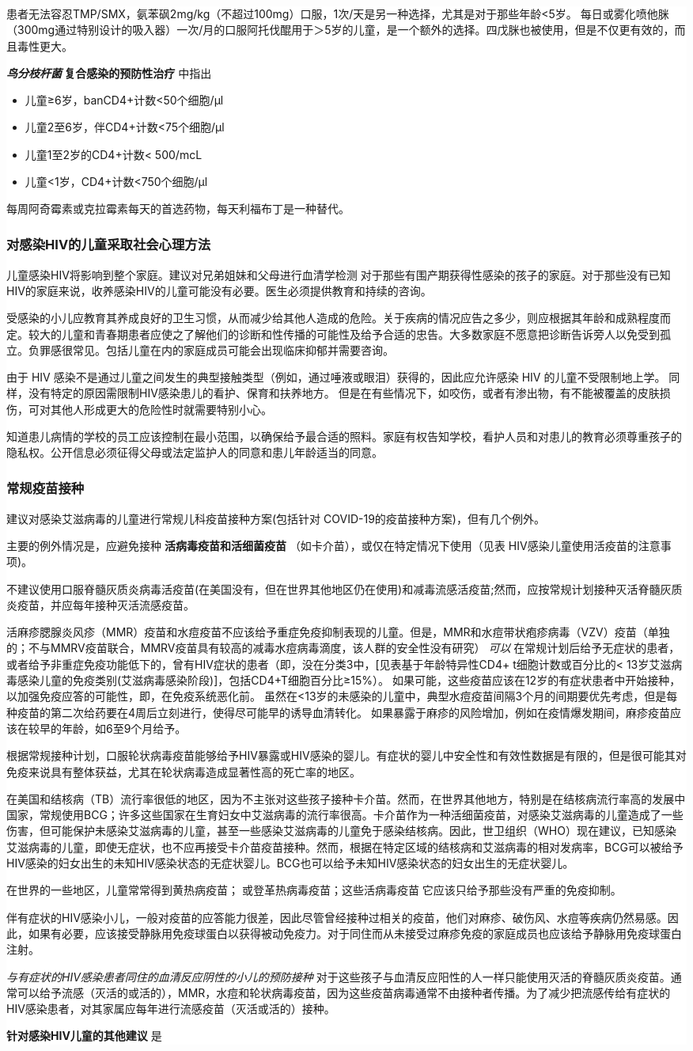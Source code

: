 患者无法容忍TMP/SMX，氨苯砜2mg/kg（不超过100mg）口服，1次/天是另一种选择，尤其是对于那些年龄<5岁。 每日或雾化喷他脒（300mg通过特别设计的吸入器）一次/月的口服阿托伐醌用于＞5岁的儿童，是一个额外的选择。四戊脒也被使用，但是不仅更有效的，而且毒性更大。

**_鸟分枝杆菌_ 复合感染的预防性治疗** 中指出

- 儿童≥6岁，banCD4+计数<50个细胞/μl

- 儿童2至6岁，伴CD4+计数<75个细胞/μl

- 儿童1至2岁的CD4+计数< 500/mcL

- 儿童<1岁，CD4+计数<750个细胞/μl


每周阿奇霉素或克拉霉素每天的首选药物，每天利福布丁是一种替代。

### 对感染HIV的儿童采取社会心理方法

儿童感染HIV将影响到整个家庭。建议对兄弟姐妹和父母进行血清学检测 对于那些有围产期获得性感染的孩子的家庭。对于那些没有已知HIV的家庭来说，收养感染HIV的儿童可能没有必要。医生必须提供教育和持续的咨询。

受感染的小儿应教育其养成良好的卫生习惯，从而减少给其他人造成的危险。关于疾病的情况应告之多少，则应根据其年龄和成熟程度而定。较大的儿童和青春期患者应使之了解他们的诊断和性传播的可能性及给予合适的忠告。大多数家庭不愿意把诊断告诉旁人以免受到孤立。负罪感很常见。包括儿童在内的家庭成员可能会出现临床抑郁并需要咨询。

由于 HIV 感染不是通过儿童之间发生的典型接触类型（例如，通过唾液或眼泪）获得的，因此应允许感染 HIV 的儿童不受限制地上学。 同样，没有特定的原因需限制HIV感染患儿的看护、保育和扶养地方。 但是在有些情况下，如咬伤，或者有渗出物，有不能被覆盖的皮肤损伤，可对其他人形成更大的危险性时就需要特别小心。

知道患儿病情的学校的员工应该控制在最小范围，以确保给予最合适的照料。家庭有权告知学校，看护人员和对患儿的教育必须尊重孩子的隐私权。公开信息必须征得父母或法定监护人的同意和患儿年龄适当的同意。

### 常规疫苗接种

建议对感染艾滋病毒的儿童进行常规儿科疫苗接种方案(包括针对 COVID-19的疫苗接种方案)，但有几个例外。

主要的例外情况是，应避免接种 **活病毒疫苗和活细菌疫苗** （如卡介苗），或仅在特定情况下使用（见表 HIV感染儿童使用活疫苗的注意事项)。

不建议使用口服脊髓灰质炎病毒活疫苗(在美国没有，但在世界其他地区仍在使用)和减毒流感活疫苗;然而，应按常规计划接种灭活脊髓灰质炎疫苗，并应每年接种灭活流感疫苗。

活麻疹腮腺炎风疹（MMR）疫苗和水痘疫苗不应该给予重症免疫抑制表现的儿童。但是，MMR和水痘带状疱疹病毒（VZV）疫苗（单独的；不与MMRV疫苗联合，MMRV疫苗具有较高的减毒水痘病毒滴度，该人群的安全性没有研究） _可以_ 在常规计划后给予无症状的患者，或者给予非重症免疫功能低下的，曾有HIV症状的患者（即，没在分类3中，\[见表基于年龄特异性CD4+ t细胞计数或百分比的< 13岁艾滋病毒感染儿童的免疫类别(艾滋病毒感染阶段)\]，包括CD4+T细胞百分比≥15%）。 如果可能，这些疫苗应该在12岁的有症状患者中开始接种，以加强免疫应答的可能性，即，在免疫系统恶化前。 虽然在<13岁的未感染的儿童中，典型水痘疫苗间隔3个月的间期要优先考虑，但是每种疫苗的第二次给药要在4周后立刻进行，使得尽可能早的诱导血清转化。 如果暴露于麻疹的风险增加，例如在疫情爆发期间，麻疹疫苗应该在较早的年龄，如6至9个月给予。

根据常规接种计划，口服轮状病毒疫苗能够给予HIV暴露或HIV感染的婴儿。有症状的婴儿中安全性和有效性数据是有限的，但是很可能其对免疫来说具有整体获益，尤其在轮状病毒造成显著性高的死亡率的地区。

在美国和结核病（TB）流行率很低的地区，因为不主张对这些孩子接种卡介苗。然而，在世界其他地方，特别是在结核病流行率高的发展中国家，常规使用BCG；许多这些国家在生育妇女中艾滋病毒的流行率很高。卡介苗作为一种活细菌疫苗，对感染艾滋病毒的儿童造成了一些伤害，但可能保护未感染艾滋病毒的儿童，甚至一些感染艾滋病毒的儿童免于感染结核病。因此，世卫组织（WHO）现在建议，已知感染艾滋病毒的儿童，即使无症状，也不应再接受卡介苗疫苗接种。然而，根据在特定区域的结核病和艾滋病毒的相对发病率，BCG可以被给予HIV感染的妇女出生的未知HIV感染状态的无症状婴儿。BCG也可以给予未知HIV感染状态的妇女出生的无症状婴儿。

在世界的一些地区，儿童常常得到黄热病疫苗； 或登革热病毒疫苗；这些活病毒疫苗 它应该只给予那些没有严重的免疫抑制。

伴有症状的HIV感染小儿，一般对疫苗的应答能力很差，因此尽管曾经接种过相关的疫苗，他们对麻疹、破伤风、水痘等疾病仍然易感。因此，如果有必要，应该接受静脉用免疫球蛋白以获得被动免疫力。对于同住而从未接受过麻疹免疫的家庭成员也应该给予静脉用免疫球蛋白注射。

_与有症状的HIV感染患者同住的血清反应阴性的小儿的预防接种_ 对于这些孩子与血清反应阳性的人一样只能使用灭活的脊髓灰质炎疫苗。通常可以给予流感（灭活的或活的），MMR，水痘和轮状病毒疫苗，因为这些疫苗病毒通常不由接种者传播。为了减少把流感传给有症状的HIV感染患者，对其家属应每年进行流感疫苗（灭活或活的）接种。

**针对感染HIV儿童的其他建议** 是
